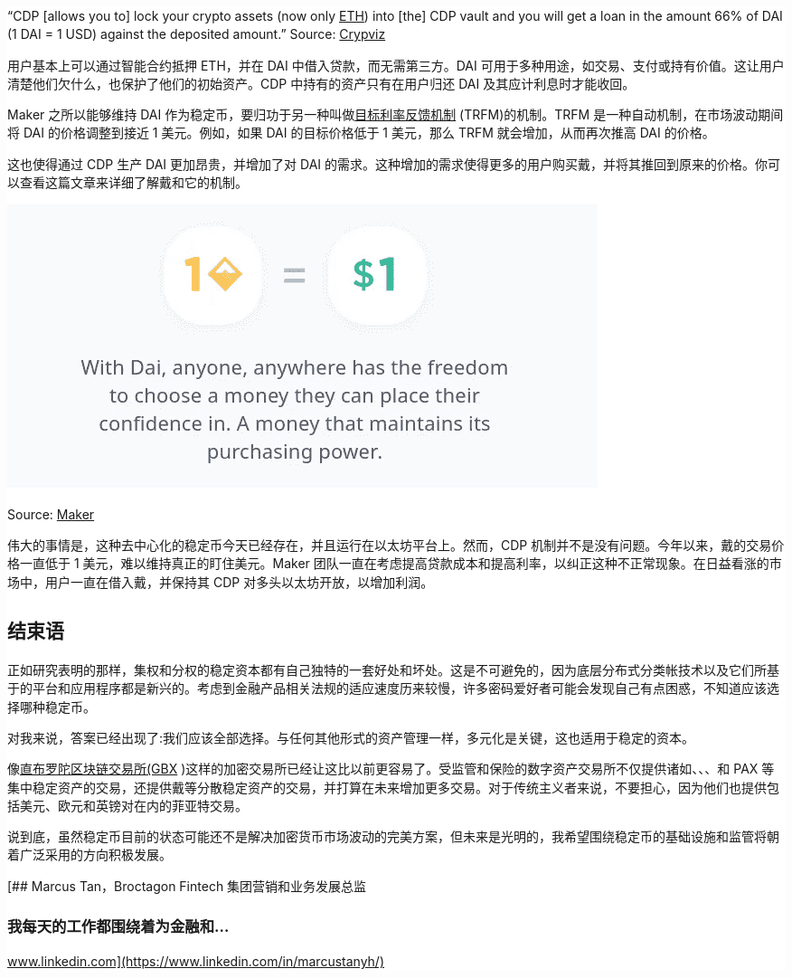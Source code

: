 “CDP [allows you to] lock your crypto assets (now only [ETH](https://crypviz.io/coins/ethereum/)) into [the] CDP vault and you will get a loan in the amount 66% of DAI (1 DAI = 1 USD) against the deposited amount.” Source: [Crypviz](https://crypviz.io/knowledge-database/collateralized-debt-position/)

用户基本上可以通过智能合约抵押 ETH，并在 DAI 中借入贷款，而无需第三方。DAI 可用于多种用途，如交易、支付或持有价值。这让用户清楚他们欠什么，也保护了他们的初始资产。CDP 中持有的资产只有在用户归还 DAI 及其应计利息时才能收回。

Maker 之所以能够维持 DAI 作为稳定币，要归功于另一种叫做[目标利率反馈机制](https://blockgeeks.com/guides/makerdao-stablecoin-blockgeeks-part-2/) (TRFM)的机制。TRFM 是一种自动机制，在市场波动期间将 DAI 的价格调整到接近 1 美元。例如，如果 DAI 的目标价格低于 1 美元，那么 TRFM 就会增加，从而再次推高 DAI 的价格。

这也使得通过 CDP 生产 DAI 更加昂贵，并增加了对 DAI 的需求。这种增加的需求使得更多的用户购买戴，并将其推回到原来的价格。你可以查看这篇文章来详细了解戴和它的机制。

![](img/1ce7f972ba3bf5d4e5ef86419980561d.png)

Source: [Maker](https://makerdao.com/en/dai/)

伟大的事情是，这种去中心化的稳定币今天已经存在，并且运行在以太坊平台上。然而，CDP 机制并不是没有问题。今年以来，戴的交易价格一直低于 1 美元，难以维持真正的盯住美元。Maker 团队一直在考虑提高贷款成本和提高利率，以纠正这种不正常现象。在日益看涨的市场中，用户一直在借入戴，并保持其 CDP 对多头以太坊开放，以增加利润。

## 结束语

正如研究表明的那样，集权和分权的稳定资本都有自己独特的一套好处和坏处。这是不可避免的，因为底层分布式分类帐技术以及它们所基于的平台和应用程序都是新兴的。考虑到金融产品相关法规的适应速度历来较慢，许多密码爱好者可能会发现自己有点困惑，不知道应该选择哪种稳定币。

对我来说，答案已经出现了:我们应该全部选择。与任何其他形式的资产管理一样，多元化是关键，这也适用于稳定的资本。

像[直布罗陀区块链交易所(GBX](https://exchange.gbx.gi/) )这样的加密交易所已经让这比以前更容易了。受监管和保险的数字资产交易所不仅提供诸如、、、和 PAX 等集中稳定资产的交易，还提供戴等分散稳定资产的交易，并打算在未来增加更多交易。对于传统主义者来说，不要担心，因为他们也提供包括美元、欧元和英镑对在内的菲亚特交易。

说到底，虽然稳定币目前的状态可能还不是解决加密货币市场波动的完美方案，但未来是光明的，我希望围绕稳定币的基础设施和监管将朝着广泛采用的方向积极发展。

[](https://www.linkedin.com/in/marcustanyh/) [## Marcus Tan，Broctagon Fintech 集团营销和业务发展总监

### 我每天的工作都围绕着为金融和…

www.linkedin.com](https://www.linkedin.com/in/marcustanyh/)